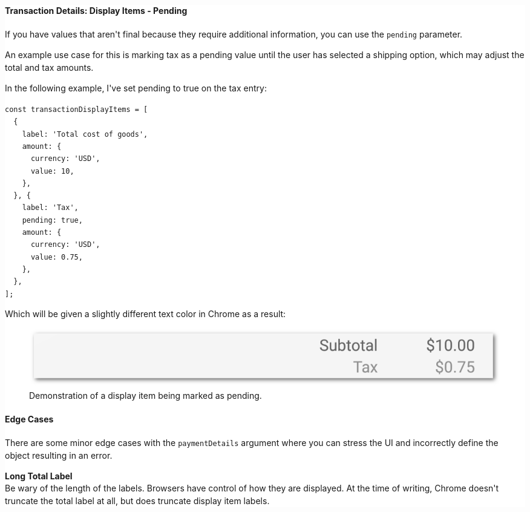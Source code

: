 #### Transaction Details: Display Items - Pending

If you have values that aren't final because they require additional
information, you can use the `pending` parameter.

An example use case for this is marking tax as a pending value until the user
has selected a shipping option, which may adjust the total and tax amounts.

In the following example, I've set pending to true on the tax entry:

```
const transactionDisplayItems = [  
  {  
    label: 'Total cost of goods',  
    amount: {  
      currency: 'USD',  
      value: 10,  
    },  
  }, {  
    label: 'Tax',  
    pending: true,  
    amount: {  
      currency: 'USD',  
      value: 0.75,  
    },  
  },  
];
```

Which will be given a slightly different text color in Chrome as a result:

<div class="attempt-center">
  <figure>
    <img src="./images/deep-dive/display-items-pending.png" alt="Demonstration of a display item being marked as pending.">
    <figcaption>
      Demonstration of a display item being marked as pending.
    </figcaption>
  </figure>
</div>

#### Edge Cases

There are some minor edge cases with the `paymentDetails` argument where you can
stress the UI and incorrectly define the object resulting in an error.

**Long Total Label**  
Be wary of the length of the labels. Browsers have
control of how they are displayed. At the time of writing, Chrome doesn't
truncate the total label at all, but does truncate display item labels.
